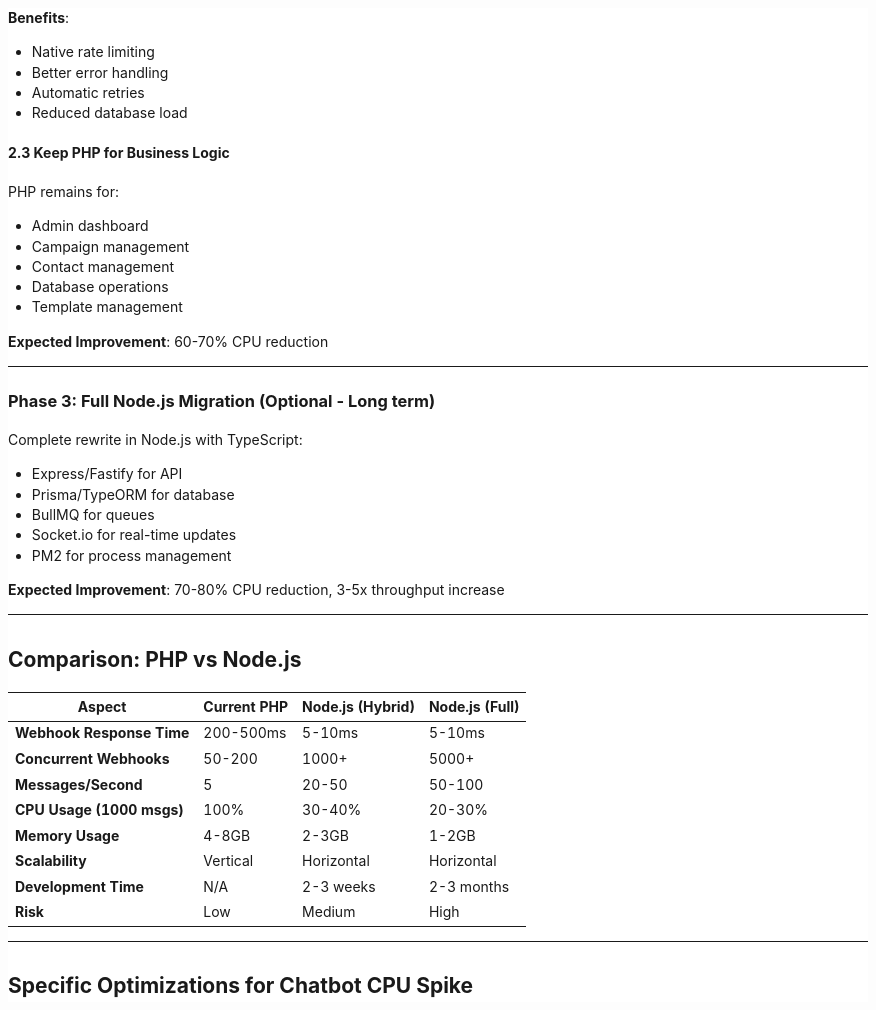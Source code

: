 **Benefits**:
- Native rate limiting
- Better error handling
- Automatic retries
- Reduced database load

#### 2.3 Keep PHP for Business Logic
PHP remains for:
- Admin dashboard
- Campaign management
- Contact management
- Database operations
- Template management

**Expected Improvement**: 60-70% CPU reduction

---

### Phase 3: Full Node.js Migration (Optional - Long term)

Complete rewrite in Node.js with TypeScript:
- Express/Fastify for API
- Prisma/TypeORM for database
- BullMQ for queues
- Socket.io for real-time updates
- PM2 for process management

**Expected Improvement**: 70-80% CPU reduction, 3-5x throughput increase

---

## Comparison: PHP vs Node.js

| Aspect | Current PHP | Node.js (Hybrid) | Node.js (Full) |
|--------|-------------|------------------|----------------|
| **Webhook Response Time** | 200-500ms | 5-10ms | 5-10ms |
| **Concurrent Webhooks** | 50-200 | 1000+ | 5000+ |
| **Messages/Second** | 5 | 20-50 | 50-100 |
| **CPU Usage (1000 msgs)** | 100% | 30-40% | 20-30% |
| **Memory Usage** | 4-8GB | 2-3GB | 1-2GB |
| **Scalability** | Vertical | Horizontal | Horizontal |
| **Development Time** | N/A | 2-3 weeks | 2-3 months |
| **Risk** | Low | Medium | High |

---

## Specific Optimizations for Chatbot CPU Spike
